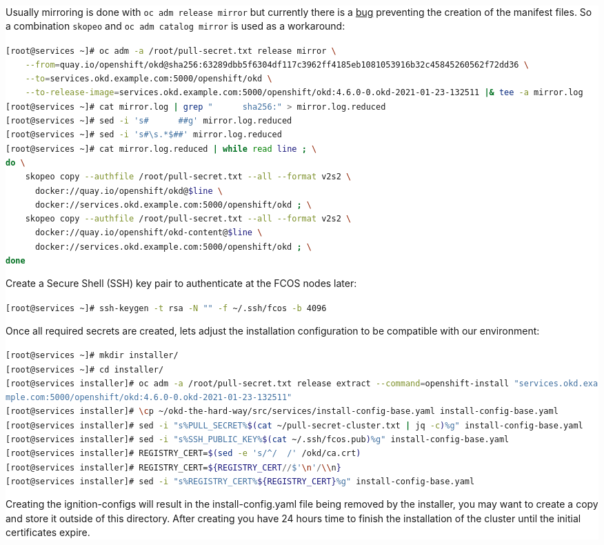 Usually mirroring is done with `oc adm release mirror` but currently there is a
[bug](https://github.com/openshift/okd/issues/402) preventing the creation of
the manifest files. So a combination `skopeo` and `oc adm catalog mirror` is
used as a workaround:

```bash
[root@services ~]# oc adm -a /root/pull-secret.txt release mirror \
    --from=quay.io/openshift/okd@sha256:63289dbb5f6304df117c3962ff4185eb1081053916b32c45845260562f72dd36 \
    --to=services.okd.example.com:5000/openshift/okd \
    --to-release-image=services.okd.example.com:5000/openshift/okd:4.6.0-0.okd-2021-01-23-132511 |& tee -a mirror.log
[root@services ~]# cat mirror.log | grep "      sha256:" > mirror.log.reduced
[root@services ~]# sed -i 's#      ##g' mirror.log.reduced
[root@services ~]# sed -i 's#\s.*$##' mirror.log.reduced
[root@services ~]# cat mirror.log.reduced | while read line ; \
do \
    skopeo copy --authfile /root/pull-secret.txt --all --format v2s2 \
      docker://quay.io/openshift/okd@$line \
      docker://services.okd.example.com:5000/openshift/okd ; \
    skopeo copy --authfile /root/pull-secret.txt --all --format v2s2 \
      docker://quay.io/openshift/okd-content@$line \
      docker://services.okd.example.com:5000/openshift/okd ; \
done
```

Create a Secure Shell (SSH) key pair to authenticate at the FCOS nodes later:

```bash
[root@services ~]# ssh-keygen -t rsa -N "" -f ~/.ssh/fcos -b 4096
```

Once all required secrets are created, lets adjust the installation
configuration to be compatible with our environment:

```bash
[root@services ~]# mkdir installer/
[root@services ~]# cd installer/
[root@services installer]# oc adm -a /root/pull-secret.txt release extract --command=openshift-install "services.okd.example.com:5000/openshift/okd:4.6.0-0.okd-2021-01-23-132511"
[root@services installer]# \cp ~/okd-the-hard-way/src/services/install-config-base.yaml install-config-base.yaml
[root@services installer]# sed -i "s%PULL_SECRET%$(cat ~/pull-secret-cluster.txt | jq -c)%g" install-config-base.yaml
[root@services installer]# sed -i "s%SSH_PUBLIC_KEY%$(cat ~/.ssh/fcos.pub)%g" install-config-base.yaml
[root@services installer]# REGISTRY_CERT=$(sed -e 's/^/  /' /okd/ca.crt)
[root@services installer]# REGISTRY_CERT=${REGISTRY_CERT//$'\n'/\\n}
[root@services installer]# sed -i "s%REGISTRY_CERT%${REGISTRY_CERT}%g" install-config-base.yaml
```

Creating the ignition-configs will result in the install-config.yaml file being
removed by the installer, you may want to create a copy and store it outside of
this directory. After creating you have 24 hours time to finish the installation
of the cluster until the initial certificates expire.
